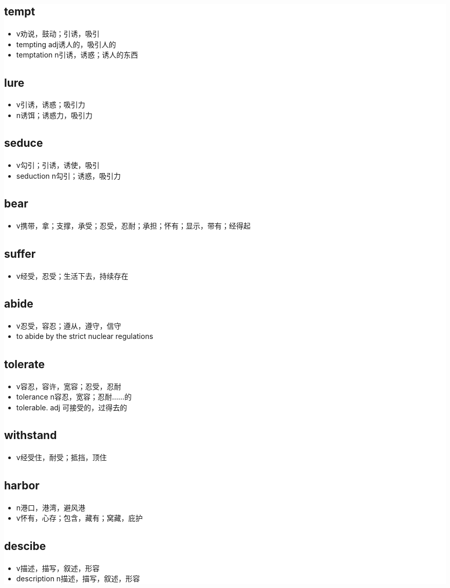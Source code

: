 ## tempt

* v劝说，鼓动；引诱，吸引
* tempting adj诱人的，吸引人的
* temptation n引诱，诱惑；诱人的东西

## lure

* v引诱，诱惑；吸引力
* n诱饵；诱惑力，吸引力

## seduce

* v勾引；引诱，诱使，吸引
* seduction n勾引；诱惑，吸引力

## bear

* v携带，拿；支撑，承受；忍受，忍耐；承担；怀有；显示，带有；经得起

## suffer

* v经受，忍受；生活下去，持续存在

## abide

* v忍受，容忍；遵从，遵守，信守
* to abide by the strict nuclear regulations

## tolerate

* v容忍，容许，宽容；忍受，忍耐
* tolerance n容忍，宽容；忍耐……的
* tolerable.  adj 可接受的，过得去的

## withstand

* v经受住，耐受；抵挡，顶住

## harbor

* n港口，港湾，避风港
* v怀有，心存；包含，藏有；窝藏，庇护

## descibe

* v描述，描写，叙述，形容
* description n描述，描写，叙述，形容

